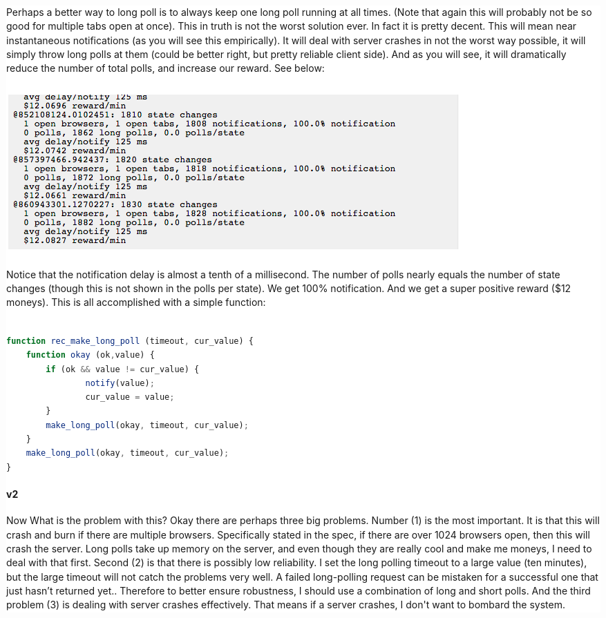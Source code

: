 Perhaps a better way to long poll is to always keep one long poll running at all times. (Note that again this will probably not be so good for multiple tabs open at once). This in truth is not the worst solution ever. In fact it is pretty decent. This will mean near instantaneous notifications (as you will see this empirically). It will deal with server crashes in not the worst way possible, it will simply throw long polls at them (could be better right, but pretty reliable client side). And as you will see, it will dramatically reduce the number of total polls, and increase our reward. See below:

<img src="img/v1.0.png">

Notice that the notification delay is almost a tenth of a millisecond. The number of polls nearly equals the number of state changes (though this is not shown in the polls per state). We get 100% notification. And we get a super positive reward ($12 moneys). This is all accomplished with a simple function: 

```javascript 

function rec_make_long_poll (timeout, cur_value) {
    function okay (ok,value) {
        if (ok && value != cur_value) {
                notify(value);
                cur_value = value;
        }
        make_long_poll(okay, timeout, cur_value);
    }
    make_long_poll(okay, timeout, cur_value);
}

```

#### v2

Now What is the problem with this? Okay there are perhaps three big problems. Number (1) is the most important. It is that this will crash and burn if there are multiple browsers. Specifically stated in the spec, if there are over 1024 browsers open, then this will crash the server. Long polls take up memory on the server, and even though they are really cool and make me moneys, I need to deal with that first. Second (2) is that there is possibly low reliability. I set the long polling timeout to a large value (ten minutes), but the large timeout will not catch the problems very well. A failed long-polling request can be mistaken for a successful one that just hasn’t returned yet.. Therefore to better ensure robustness, I should use a combination of long and short polls. And the third problem (3) is dealing with server crashes effectively. That means if a server crashes, I don't want to bombard the system. 
